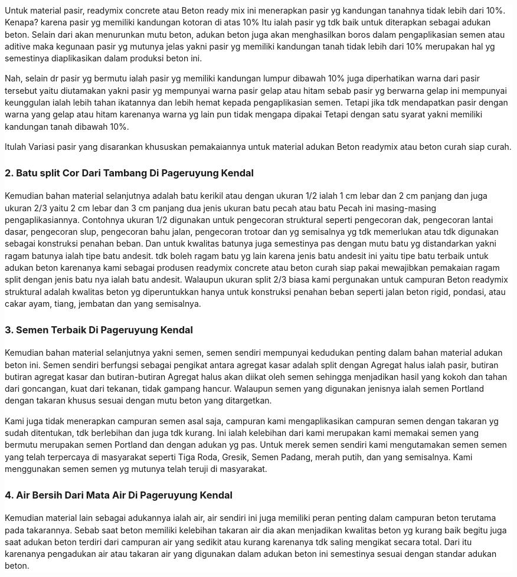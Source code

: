 Untuk material pasir, readymix concrete atau Beton ready mix ini menerapkan pasir yg kandungan tanahnya tidak lebih dari 10%. Kenapa? karena pasir yg memiliki kandungan kotoran di atas 10% Itu ialah pasir yg tdk baik untuk diterapkan sebagai adukan beton. Selain dari akan menurunkan mutu beton, adukan beton juga akan menghasilkan boros dalam pengaplikasian semen atau aditive maka kegunaan pasir yg mutunya jelas yakni pasir yg memiliki kandungan tanah tidak lebih dari 10% merupakan hal yg semestinya diaplikasikan dalam produksi beton ini.

Nah, selain dr pasir yg bermutu ialah pasir yg memiliki kandungan lumpur dibawah 10% juga diperhatikan warna dari pasir tersebut yaitu diutamakan yakni pasir yg mempunyai warna pasir gelap atau hitam sebab pasir yg berwarna gelap ini mempunyai keunggulan ialah lebih tahan ikatannya dan lebih hemat kepada pengaplikasian semen. Tetapi jika tdk mendapatkan pasir dengan warna yang gelap atau hitam karenanya warna yg lain pun tidak mengapa dipakai Tetapi dengan satu syarat yakni memiliki kandungan tanah dibawah 10%.

Itulah Variasi pasir yang disarankan khususkan pemakaiannya untuk material adukan Beton readymix atau beton curah siap curah.

### 2\. Batu split Cor Dari Tambang Di Pageruyung Kendal

Kemudian bahan material selanjutnya adalah batu kerikil atau dengan ukuran 1/2 ialah 1 cm lebar dan 2 cm panjang dan juga ukuran 2/3 yaitu 2 cm lebar dan 3 cm panjang dua jenis ukuran batu pecah atau batu Pecah ini masing-masing pengaplikasiannya. Contohnya ukuran 1/2 digunakan untuk pengecoran struktural seperti pengecoran dak, pengecoran lantai dasar, pengecoran slup, pengecoran bahu jalan, pengecoran trotoar dan yg semisalnya yg tdk memerlukan atau tdk digunakan sebagai konstruksi penahan beban. Dan untuk kwalitas batunya juga semestinya pas dengan mutu batu yg distandarkan yakni ragam batunya ialah tipe batu andesit. tdk boleh ragam batu yg lain karena jenis batu andesit ini yaitu tipe batu terbaik untuk adukan beton karenanya kami sebagai produsen readymix concrete atau beton curah siap pakai mewajibkan pemakaian ragam split dengan jenis batu nya ialah batu andesit. Walaupun ukuran split 2/3 biasa kami pergunakan untuk campuran Beton readymix struktural adalah kwalitas beton yg diperuntukkan hanya untuk konstruksi penahan beban seperti jalan beton rigid, pondasi, atau cakar ayam, tiang, jembatan dan yang semisalnya.

### 3\. Semen Terbaik Di Pageruyung Kendal

Kemudian bahan material selanjutnya yakni semen, semen sendiri mempunyai kedudukan penting dalam bahan material adukan beton ini. Semen sendiri berfungsi sebagai pengikat antara agregat kasar adalah split dengan Agregat halus ialah pasir, butiran butiran agregat kasar dan butiran-butiran Agregat halus akan diikat oleh semen sehingga menjadikan hasil yang kokoh dan tahan dari goncangan, kuat dari tekanan, tidak gampang hancur. Walaupun semen yang digunakan jenisnya ialah semen Portland dengan takaran khusus sesuai dengan mutu beton yang ditargetkan.

Kami juga tidak menerapkan campuran semen asal saja, campuran kami mengaplikasikan campuran semen dengan takaran yg sudah ditentukan, tdk berlebihan dan juga tdk kurang. Ini ialah kelebihan dari kami merupakan kami memakai semen yang bermutu merupakan semen Portland dan dengan adukan yg pas. Untuk merek semen sendiri kami mengutamakan semen semen yang telah terpercaya di masyarakat seperti Tiga Roda, Gresik, Semen Padang, merah putih, dan yang semisalnya. Kami menggunakan semen semen yg mutunya telah teruji di masyarakat.

### 4\. Air Bersih Dari Mata Air Di Pageruyung Kendal

Kemudian material lain sebagai adukannya ialah air, air sendiri ini juga memiliki peran penting dalam campuran beton terutama pada takarannya. Sebab saat beton memiliki kelebihan takaran air dia akan menjadikan kwalitas beton yg kurang baik begitu juga saat adukan beton terdiri dari campuran air yang sedikit atau kurang karenanya tdk saling mengikat secara total. Dari itu karenanya pengadukan air atau takaran air yang digunakan dalam adukan beton ini semestinya sesuai dengan standar adukan beton.
